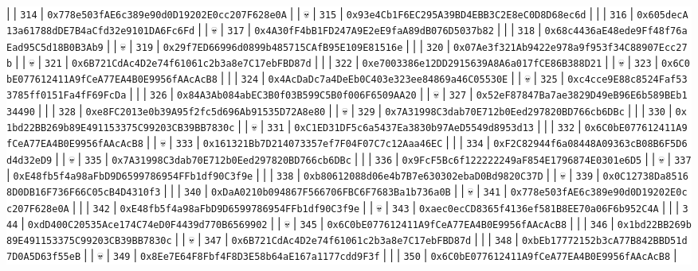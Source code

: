 |  | `314` | `0x778e503fAE6c389e90d0D19202E0cc207F628e0A` |
| 💀 | `315` | `0x93e4Cb1F6EC295A39BD4EBB3C2E8eC0D8D68ec6d` |
|  | `316` | `0x605decA13a61788dDE7B4aCfd32e9101DA6Fc6Fd` |
| 💀 | `317` | `0x4A30fF4bB1FD247A9E2eE9faA89dB076D5037b82` |
|  | `318` | `0x68c4436aE48ede9Ff48f76aEad95C5d18B0B3Ab9` |
| 💀 | `319` | `0x29f7ED66996d0899b485715CAfB95E109E81516e` |
|  | `320` | `0x07Ae3f321Ab9422e978a9f953f34C88907Ecc27b` |
| 💀 | `321` | `0x6B721CdAc4D2e74f61061c2b3a8e7C17ebFBD87d` |
|  | `322` | `0xe7003386e12DD2915639A8A6a017fCE86B388D21` |
| 💀 | `323` | `0x6C0bE077612411A9fCeA77EA4B0E9956fAAcAcB8` |
|  | `324` | `0x4AcDaDc7a4DeEb0C403e323ee84869a46C05530E` |
| 💀 | `325` | `0xc4cce9E88c8524Faf533785ff0151Fa4fF69FcDa` |
|  | `326` | `0x84A3Ab084abEC3B0f03B599C5B0f006F6509AA20` |
| 💀 | `327` | `0x52eF87847Ba7ae3829D49eB96E6b589BEb134490` |
|  | `328` | `0xe8FC2013e0b39A95f2fc5d696Ab91535D72A8e80` |
| 💀 | `329` | `0x7A31998C3dab70E712b0Eed297820BD766cb6DBc` |
|  | `330` | `0x1bd22BB269b89E491153375C99203CB39BB7830c` |
| 💀 | `331` | `0xC1ED31DF5c6a5437Ea3830b97AeD5549d8953d13` |
|  | `332` | `0x6C0bE077612411A9fCeA77EA4B0E9956fAAcAcB8` |
| 💀 | `333` | `0x161321Bb7D214073357ef7F04F07C7c12Aaa46EC` |
|  | `334` | `0xF2C82944f6a08448A09363cB08B6F5D6d4d32eD9` |
| 💀 | `335` | `0x7A31998C3dab70E712b0Eed297820BD766cb6DBc` |
|  | `336` | `0x9FcF5Bc6f122222249aF854E1796874E0301e6D5` |
| 💀 | `337` | `0xE48fb5f4a98aFbD9D6599786954FFb1df90C3f9e` |
|  | `338` | `0xb80612088d06e4b7B7e630302ebaD0Bd9820C37D` |
| 💀 | `339` | `0x0C12738Da85168D0DB16F736F66C05cB4D4310f3` |
|  | `340` | `0xDaA0210b094867F566706FBC6F7683Ba1b736a0B` |
| 💀 | `341` | `0x778e503fAE6c389e90d0D19202E0cc207F628e0A` |
|  | `342` | `0xE48fb5f4a98aFbD9D6599786954FFb1df90C3f9e` |
| 💀 | `343` | `0xaec0ecCD8365f4136ef581B8EE70a06F6b952C4A` |
|  | `344` | `0xdD400C20535Ace174C74eD0F4439d770B6569902` |
| 💀 | `345` | `0x6C0bE077612411A9fCeA77EA4B0E9956fAAcAcB8` |
|  | `346` | `0x1bd22BB269b89E491153375C99203CB39BB7830c` |
| 💀 | `347` | `0x6B721CdAc4D2e74f61061c2b3a8e7C17ebFBD87d` |
|  | `348` | `0xbEb17772152b3cA77B842BBD51d7D0A5D63f55eB` |
| 💀 | `349` | `0x8Ee7E64F8Fbf4F8D3E58b64aE167a1177cdd9F3f` |
|  | `350` | `0x6C0bE077612411A9fCeA77EA4B0E9956fAAcAcB8` |